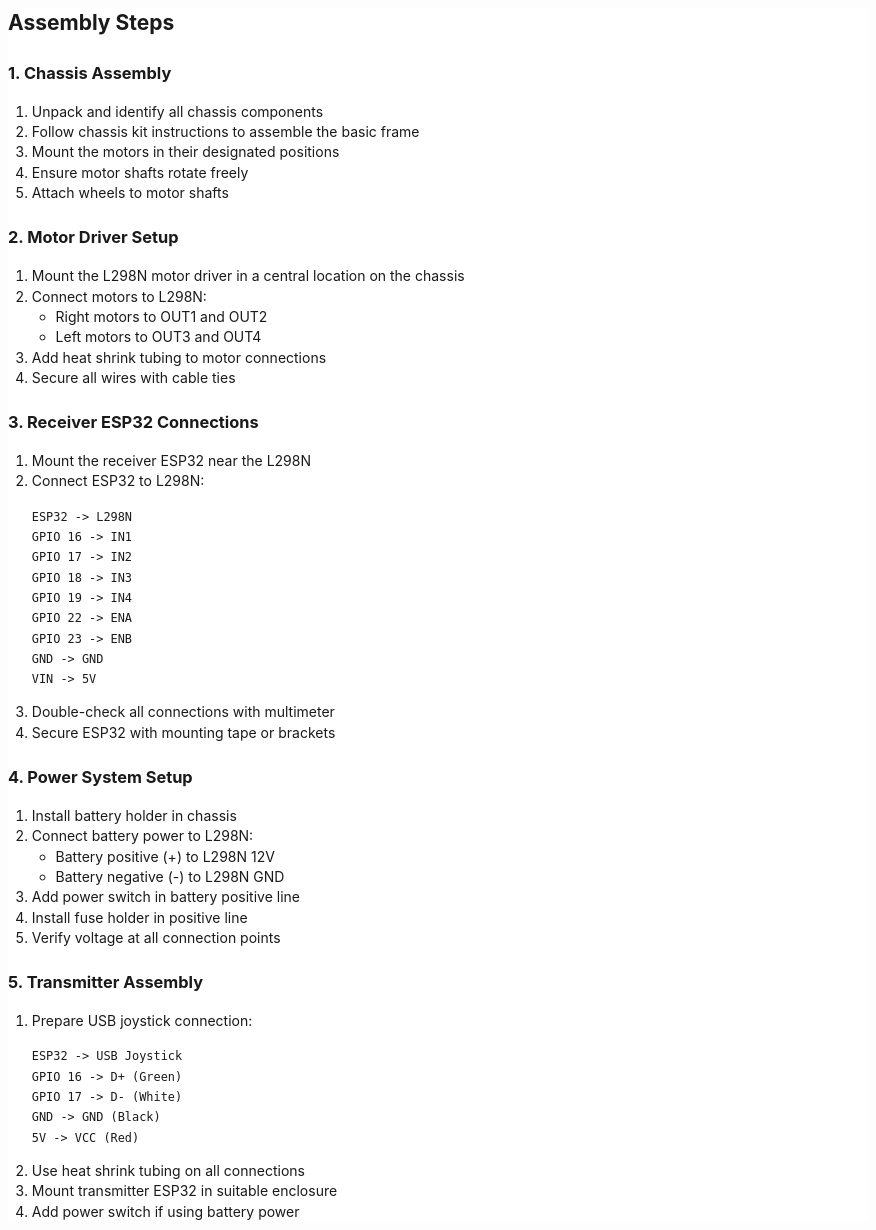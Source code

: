 ## Assembly Steps

### 1. Chassis Assembly
1. Unpack and identify all chassis components
2. Follow chassis kit instructions to assemble the basic frame
3. Mount the motors in their designated positions
4. Ensure motor shafts rotate freely
5. Attach wheels to motor shafts

### 2. Motor Driver Setup
1. Mount the L298N motor driver in a central location on the chassis
2. Connect motors to L298N:
   - Right motors to OUT1 and OUT2
   - Left motors to OUT3 and OUT4
3. Add heat shrink tubing to motor connections
4. Secure all wires with cable ties

### 3. Receiver ESP32 Connections
1. Mount the receiver ESP32 near the L298N
2. Connect ESP32 to L298N:
   ```
   ESP32 -> L298N
   GPIO 16 -> IN1
   GPIO 17 -> IN2
   GPIO 18 -> IN3
   GPIO 19 -> IN4
   GPIO 22 -> ENA
   GPIO 23 -> ENB
   GND -> GND
   VIN -> 5V
   ```
3. Double-check all connections with multimeter
4. Secure ESP32 with mounting tape or brackets

### 4. Power System Setup
1. Install battery holder in chassis
2. Connect battery power to L298N:
   - Battery positive (+) to L298N 12V
   - Battery negative (-) to L298N GND
3. Add power switch in battery positive line
4. Install fuse holder in positive line
5. Verify voltage at all connection points

### 5. Transmitter Assembly
1. Prepare USB joystick connection:
   ```
   ESP32 -> USB Joystick
   GPIO 16 -> D+ (Green)
   GPIO 17 -> D- (White)
   GND -> GND (Black)
   5V -> VCC (Red)
   ```
2. Use heat shrink tubing on all connections
3. Mount transmitter ESP32 in suitable enclosure
4. Add power switch if using battery power
